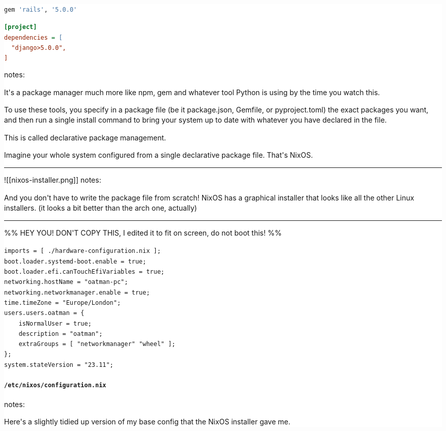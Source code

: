 ```ruby
gem 'rails', '5.0.0'
```

```ini
[project]
dependencies = [
  "django>5.0.0",
]
```

notes:

It's a package manager much more like npm, gem and whatever tool Python is using by the time you watch this.

To use these tools, you specify in a package file (be it package.json, Gemfile, or pyproject.toml) the exact packages you want, and then run a single install command to bring your system up to date with whatever you have declared in the file.

This is called declarative package management.

Imagine your whole system configured from a single declarative package file. That's NixOS.

---

![[nixos-installer.png]]
notes:

And you don't have to write the package file from scratch! NixOS has a graphical installer that looks like all the other Linux installers.
(it looks a bit better than the arch one, actually)

---

%% HEY YOU! DON'T COPY THIS, I edited it to fit on screen, do not boot this! %%

```nix[]
imports = [ ./hardware-configuration.nix ];
boot.loader.systemd-boot.enable = true;
boot.loader.efi.canTouchEfiVariables = true;
networking.hostName = "oatman-pc"; 
networking.networkmanager.enable = true;
time.timeZone = "Europe/London";
users.users.oatman = {
    isNormalUser = true;
    description = "oatman";
    extraGroups = [ "networkmanager" "wheel" ];
};
system.stateVersion = "23.11";
```

#### `/etc/nixos/configuration.nix`

notes:

Here's a slightly tidied up version of my base config that the NixOS installer gave me.
